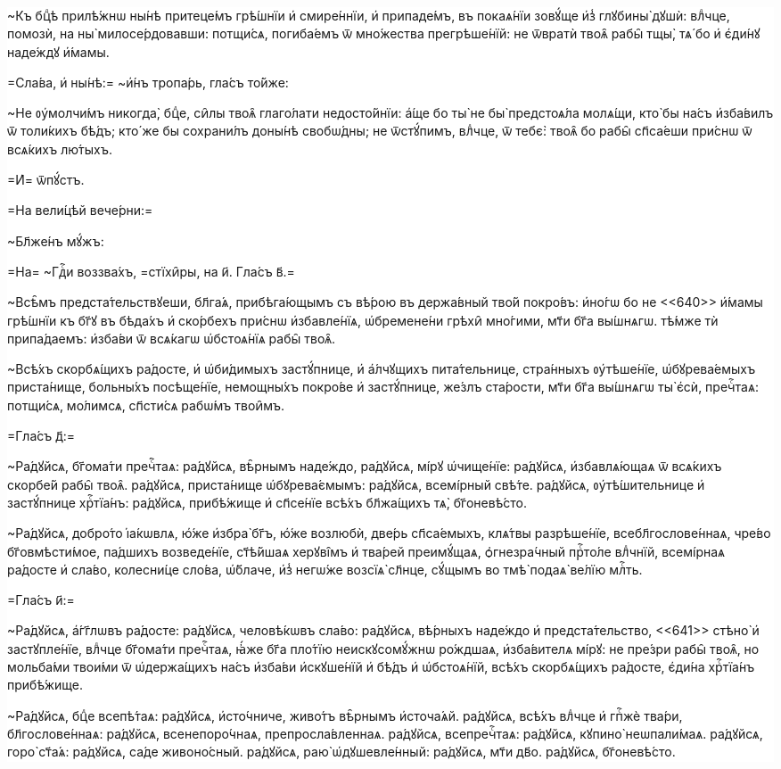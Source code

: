 ~Къ бцⷣѣ прилѣ́жнѡ ны́нѣ притеце́мъ грѣ́шнїи и҆ смире́ннїи, и҆ припаде́мъ, въ
покаѧ́нїи зовꙋ́ще и҆з̾ глꙋбины̀ дꙋшѝ: влⷣчце, помозѝ, на ны̀ милосе́рдовавши:
потщи́сѧ, погиба́емъ ѿ мно́жества прегрѣше́нїй: не ѿвратѝ твоѧ̑ рабы̑ тщы̀, тѧ́
бо и҆ є҆ди́нꙋ наде́ждꙋ и҆́мамы.

=Сла́ва, и҆ ны́нѣ:= ~и҆́нъ тропа́рь, гла́съ то́йже:

~Не ᲂу҆молчи́мъ никогда̀, бцⷣе, си̑лы твоѧ̑ глаго́лати недосто́йнїи: а҆́ще бо
ты̀ не бы̀ предстоѧ́ла молѧ́щи, кто̀ бы на́съ и҆зба́вилъ ѿ толи́кихъ бѣ́дъ; кто́
же бы сохрани́лъ доны́нѣ свобѡ́дны; не ѿстꙋ́пимъ, влⷣчце, ѿ тебє̀: твоѧ̑ бо
рабы̑ сп҃са́еши при́снѡ ѿ всѧ́кихъ лю́тыхъ.

=И҆= ѿпꙋ́стъ.

=На вели́цѣй вече́рни:=

~Бл҃же́нъ мꙋ́жъ:

=На= ~Гдⷭ҇и воззва́хъ, =стїхи̑ры, на и҃. Гла́съ в҃.=

~Всѣ̑мъ предста́тельствꙋеши, бл҃га́ѧ, прибѣга́ющымъ съ вѣ́рою въ держа́вный
тво́й покро́въ: и҆но́гѡ бо не <<640>> и҆́мамы грѣ́шнїи къ бг҃ꙋ въ бѣда́хъ и҆
ско́рбехъ при́снѡ и҆збавле́нїѧ, ѡ҆бремене́ни грѣхи̑ мно́гими, мт҃и бг҃а
вы́шнѧгѡ. тѣ́мже тѝ припа́даемъ: и҆зба́ви ѿ всѧ́кагѡ ѡ҆бстоѧ́нїѧ рабы̑ твоѧ̑.

~Всѣ́хъ скорбѧ́щихъ ра́досте, и҆ ѡ҆би́димыхъ застꙋ́пнице, и҆ а҆́лчꙋщихъ
пита́тельнице, стра́нныхъ ᲂу҆тѣше́нїе, ѡ҆бꙋрева́емыхъ приста́нище, больны́хъ
посѣще́нїе, немощны́хъ покро́ве и҆ застꙋ́пнице, же́злъ ста́рости, мт҃и бг҃а
вы́шнѧгѡ ты̀ є҆сѝ, пречⷭ҇таѧ: потщи́сѧ, мо́лимсѧ, сп҃сти́сѧ рабѡ́мъ твои̑мъ.

=Гла́съ д҃:=

~Ра́дꙋйсѧ, бг҃ома́ти пречⷭ҇таѧ: ра́дꙋйсѧ, вѣ̑рнымъ наде́ждо, ра́дꙋйсѧ, мі́рꙋ
ѡ҆чище́нїе: ра́дꙋйсѧ, и҆збавлѧ́ющаѧ ѿ всѧ́кихъ скорбе́й рабы̑ твоѧ̑. ра́дꙋйсѧ,
приста́нище ѡ҆бꙋрева́ємымъ: ра́дꙋйсѧ, всемі́рный свѣ́те. ра́дꙋйсѧ,
ᲂу҆тѣ́шительнице и҆ застꙋ́пнице хрⷭ҇тїа́нъ: ра́дꙋйсѧ, прибѣ́жище и҆ сп҃се́нїе
всѣ́хъ бл҃жа́щихъ тѧ̀, бг҃оневѣ́сто.

~Ра́дꙋйсѧ, добро́то і҆а́кѡвлѧ, ю҆́же и҆збра̀ бг҃ъ, ю҆́же возлюбѝ, две́рь
сп҃са́емыхъ, клѧ́твы разрѣше́нїе, всебл҃гослове́ннаѧ, чре́во бг҃овмѣсти́мое,
па́дшихъ возведе́нїе, ст҃ѣ́йшаѧ херꙋві̑мъ и҆ тва́рей преимꙋ́щаѧ, ѻ҆гнезра́чный
прⷭ҇то́ле влⷣчнїй, всемі́рнаѧ ра́досте и҆ сла́во, колесни́це сло́ва, ѡ҆́блаче,
и҆з̾ негѡ́же возсїѧ̀ сл҃нце, сꙋ́щымъ во тмѣ̀ подаѧ̀ ве́лїю млⷭ҇ть.

=Гла́съ и҃:=

~Ра́дꙋйсѧ, а҆́гг҃лѡвъ ра́досте: ра́дꙋйсѧ, человѣ́кѡвъ сла́во: ра́дꙋйсѧ,
вѣ́рныхъ наде́ждо и҆ предста́тельство, <<641>> стѣно̀ и҆ застꙋпле́нїе, влⷣчце
бг҃ома́ти пречⷭ҇таѧ, ꙗ҆́же бг҃а пло́тїю неискꙋсомꙋ́жнѡ ро́ждшаѧ, и҆зба́вителѧ
мі́рꙋ: не пре́зри рабы̑ твоѧ̑, но мольба́ми твои́ми ѿ ѡ҆держа́щихъ на́съ
и҆зба́ви и҆скꙋше́нїй и҆ бѣ́дъ и҆ ѡ҆бстоѧ́нїй, всѣ́хъ скорбѧ́щихъ ра́досте,
є҆ди́на хрⷭ҇тїа́нъ прибѣ́жище.

~Ра́дꙋйсѧ, бцⷣе всепѣ́таѧ: ра́дꙋйсѧ, и҆сто́чниче, живо́тъ вѣ̑рнымъ и҆сточа́ѧй.
ра́дꙋйсѧ, всѣ́хъ влⷣчце и҆ гпⷭ҇жѐ тва́ри, бл҃гослове́ннаѧ: ра́дꙋйсѧ,
всенепоро́чнаѧ, препросла́вленнаѧ. ра́дꙋйсѧ, всепречⷭ҇таѧ: ра́дꙋйсѧ, кꙋпино̀
неѡпали́маѧ. ра́дꙋйсѧ, горо̀ ст҃а́ѧ: ра́дꙋйсѧ, са́де живоно́сный. ра́дꙋйсѧ, раю̀
ѡ҆дꙋшевле́нный: ра́дꙋйсѧ, мт҃и дв҃о. ра́дꙋйсѧ, бг҃оневѣ́сто.

